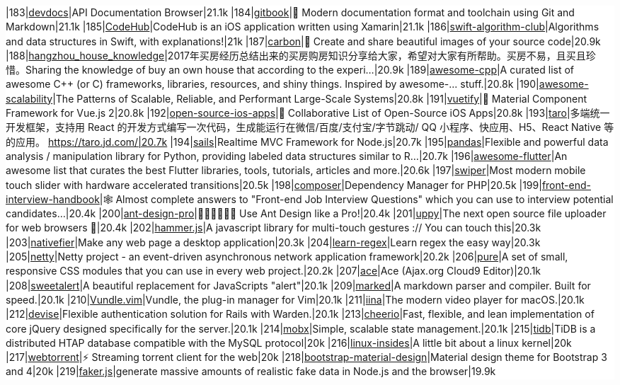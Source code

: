 |183|[devdocs](https://github.com/freeCodeCamp/devdocs)|API Documentation Browser|21.1k
|184|[gitbook](https://github.com/GitbookIO/gitbook)|📝 Modern documentation format and toolchain using Git and Markdown|21.1k
|185|[CodeHub](https://github.com/CodeHubApp/CodeHub)|CodeHub is an iOS application written using Xamarin|21.1k
|186|[swift-algorithm-club](https://github.com/raywenderlich/swift-algorithm-club)|Algorithms and data structures in Swift, with explanations!|21k
|187|[carbon](https://github.com/dawnlabs/carbon)|🎨 Create and share beautiful images of your source code|20.9k
|188|[hangzhou_house_knowledge](https://github.com/houshanren/hangzhou_house_knowledge)|2017年买房经历总结出来的买房购房知识分享给大家，希望对大家有所帮助。买房不易，且买且珍惜。Sharing the knowledge of buy an own house that according to the experi…|20.9k
|189|[awesome-cpp](https://github.com/fffaraz/awesome-cpp)|A curated list of awesome C++ (or C) frameworks, libraries, resources, and shiny things. Inspired by awesome-... stuff.|20.8k
|190|[awesome-scalability](https://github.com/binhnguyennus/awesome-scalability)|The Patterns of Scalable, Reliable, and Performant Large-Scale Systems|20.8k
|191|[vuetify](https://github.com/vuetifyjs/vuetify)|🐉 Material Component Framework for Vue.js 2|20.8k
|192|[open-source-ios-apps](https://github.com/dkhamsing/open-source-ios-apps)|📱 Collaborative List of Open-Source iOS Apps|20.8k
|193|[taro](https://github.com/NervJS/taro)|多端统一开发框架，支持用 React 的开发方式编写一次代码，生成能运行在微信/百度/支付宝/字节跳动/ QQ 小程序、快应用、H5、React Native 等的应用。 https://taro.jd.com/|20.7k
|194|[sails](https://github.com/balderdashy/sails)|Realtime MVC Framework for Node.js|20.7k
|195|[pandas](https://github.com/pandas-dev/pandas)|Flexible and powerful data analysis / manipulation library for Python, providing labeled data structures similar to R…|20.7k
|196|[awesome-flutter](https://github.com/Solido/awesome-flutter)|An awesome list that curates the best Flutter libraries, tools, tutorials, articles and more.|20.6k
|197|[swiper](https://github.com/nolimits4web/swiper)|Most modern mobile touch slider with hardware accelerated transitions|20.5k
|198|[composer](https://github.com/composer/composer)|Dependency Manager for PHP|20.5k
|199|[front-end-interview-handbook](https://github.com/yangshun/front-end-interview-handbook)|🕸 Almost complete answers to "Front-end Job Interview Questions" which you can use to interview potential candidates…|20.4k
|200|[ant-design-pro](https://github.com/ant-design/ant-design-pro)|👨🏻‍💻👩🏻‍💻 Use Ant Design like a Pro!|20.4k
|201|[uppy](https://github.com/transloadit/uppy)|The next open source file uploader for web browsers 🐶|20.4k
|202|[hammer.js](https://github.com/hammerjs/hammer.js)|A javascript library for multi-touch gestures :// You can touch this|20.3k
|203|[nativefier](https://github.com/jiahaog/nativefier)|Make any web page a desktop application|20.3k
|204|[learn-regex](https://github.com/ziishaned/learn-regex)|Learn regex the easy way|20.3k
|205|[netty](https://github.com/netty/netty)|Netty project - an event-driven asynchronous network application framework|20.2k
|206|[pure](https://github.com/pure-css/pure)|A set of small, responsive CSS modules that you can use in every web project.|20.2k
|207|[ace](https://github.com/ajaxorg/ace)|Ace (Ajax.org Cloud9 Editor)|20.1k
|208|[sweetalert](https://github.com/t4t5/sweetalert)|A beautiful replacement for JavaScripts "alert"|20.1k
|209|[marked](https://github.com/markedjs/marked)|A markdown parser and compiler. Built for speed.|20.1k
|210|[Vundle.vim](https://github.com/VundleVim/Vundle.vim)|Vundle, the plug-in manager for Vim|20.1k
|211|[iina](https://github.com/iina/iina)|The modern video player for macOS.|20.1k
|212|[devise](https://github.com/plataformatec/devise)|Flexible authentication solution for Rails with Warden.|20.1k
|213|[cheerio](https://github.com/cheeriojs/cheerio)|Fast, flexible, and lean implementation of core jQuery designed specifically for the server.|20.1k
|214|[mobx](https://github.com/mobxjs/mobx)|Simple, scalable state management.|20.1k
|215|[tidb](https://github.com/pingcap/tidb)|TiDB is a distributed HTAP database compatible with the MySQL protocol|20k
|216|[linux-insides](https://github.com/0xAX/linux-insides)|A little bit about a linux kernel|20k
|217|[webtorrent](https://github.com/webtorrent/webtorrent)|⚡️ Streaming torrent client for the web|20k
|218|[bootstrap-material-design](https://github.com/FezVrasta/bootstrap-material-design)|Material design theme for Bootstrap 3 and 4|20k
|219|[faker.js](https://github.com/Marak/faker.js)|generate massive amounts of realistic fake data in Node.js and the browser|19.9k